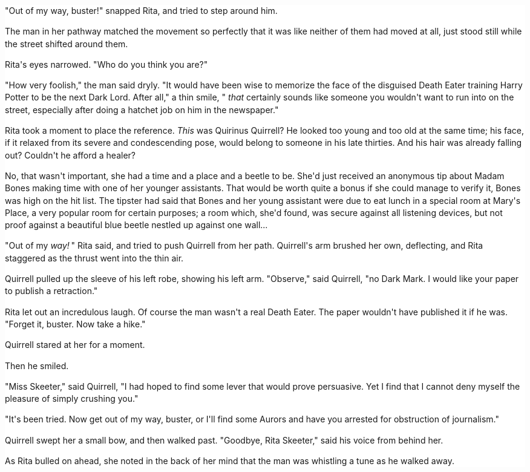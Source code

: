 "Out of my way, buster!" snapped Rita, and tried to step around him.

The man in her pathway matched the movement so perfectly that it was
like neither of them had moved at all, just stood still while the street
shifted around them.

Rita's eyes narrowed. "Who do you think you are?"

"How very foolish," the man said dryly. "It would have been wise to
memorize the face of the disguised Death Eater training Harry Potter to
be the next Dark Lord. After all," a thin smile, " *that* certainly
sounds like someone you wouldn't want to run into on the street,
especially after doing a hatchet job on him in the newspaper."

Rita took a moment to place the reference. *This* was Quirinus Quirrell?
He looked too young and too old at the same time; his face, if it
relaxed from its severe and condescending pose, would belong to someone
in his late thirties. And his hair was already falling out? Couldn't he
afford a healer?

No, that wasn't important, she had a time and a place and a beetle to
be. She'd just received an anonymous tip about Madam Bones making time
with one of her younger assistants. That would be worth quite a bonus if
she could manage to verify it, Bones was high on the hit list. The
tipster had said that Bones and her young assistant were due to eat
lunch in a special room at Mary's Place, a very popular room for certain
purposes; a room which, she'd found, was secure against all listening
devices, but not proof against a beautiful blue beetle nestled up
against one wall...

"Out of my *way!* " Rita said, and tried to push Quirrell from her path.
Quirrell's arm brushed her own, deflecting, and Rita staggered as the
thrust went into the thin air.

Quirrell pulled up the sleeve of his left robe, showing his left arm.
"Observe," said Quirrell, "no Dark Mark. I would like your paper to
publish a retraction."

Rita let out an incredulous laugh. Of course the man wasn't a real Death
Eater. The paper wouldn't have published it if he was. "Forget it,
buster. Now take a hike."

Quirrell stared at her for a moment.

Then he smiled.

"Miss Skeeter," said Quirrell, "I had hoped to find some lever that
would prove persuasive. Yet I find that I cannot deny myself the
pleasure of simply crushing you."

"It's been tried. Now get out of my way, buster, or I'll find some
Aurors and have you arrested for obstruction of journalism."

Quirrell swept her a small bow, and then walked past. "Goodbye, Rita
Skeeter," said his voice from behind her.

As Rita bulled on ahead, she noted in the back of her mind that the man
was whistling a tune as he walked away.
